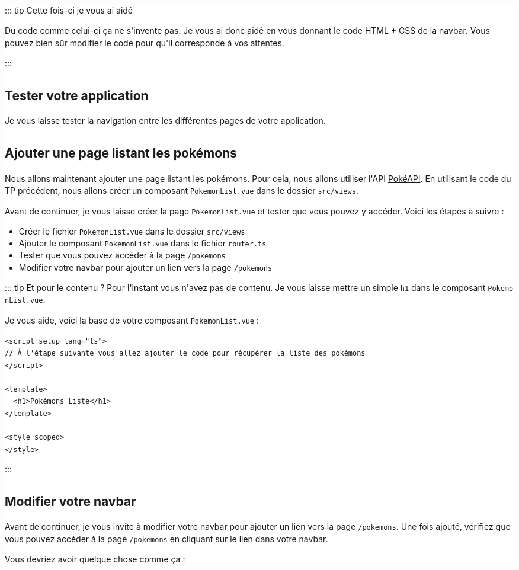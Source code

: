 ::: tip Cette fois-ci je vous ai aidé

Du code comme celui-ci ça ne s'invente pas. Je vous ai donc aidé en vous donnant le code HTML + CSS de la navbar. Vous pouvez bien sûr modifier le code pour qu'il corresponde à vos attentes.

:::

## Tester votre application

Je vous laisse tester la navigation entre les différentes pages de votre application.

## Ajouter une page listant les pokémons

Nous allons maintenant ajouter une page listant les pokémons. Pour cela, nous allons utiliser l'API [PokéAPI](https://pokeapi.co/). En utilisant le code du TP précédent, nous allons créer un composant `PokemonList.vue` dans le dossier `src/views`.

Avant de continuer, je vous laisse créer la page `PokemonList.vue` et tester que vous pouvez y accéder. Voici les étapes à suivre :

- Créer le fichier `PokemonList.vue` dans le dossier `src/views`
- Ajouter le composant `PokemonList.vue` dans le fichier `router.ts`
- Tester que vous pouvez accéder à la page `/pokemons`
- Modifier votre navbar pour ajouter un lien vers la page `/pokemons`

::: tip Et pour le contenu ?
Pour l'instant vous n'avez pas de contenu. Je vous laisse mettre un simple `h1` dans le composant `PokemonList.vue`.

Je vous aide, voici la base de votre composant `PokemonList.vue` :

```vue
<script setup lang="ts">
// À l'étape suivante vous allez ajouter le code pour récupérer la liste des pokémons
</script>

<template>
  <h1>Pokémons Liste</h1>
</template>

<style scoped>
</style>
```

:::

## Modifier votre navbar

Avant de continuer, je vous invite à modifier votre navbar pour ajouter un lien vers la page `/pokemons`. Une fois ajouté, vérifiez que vous pouvez accéder à la page `/pokemons` en cliquant sur le lien dans votre navbar.

Vous devriez avoir quelque chose comme ça :
